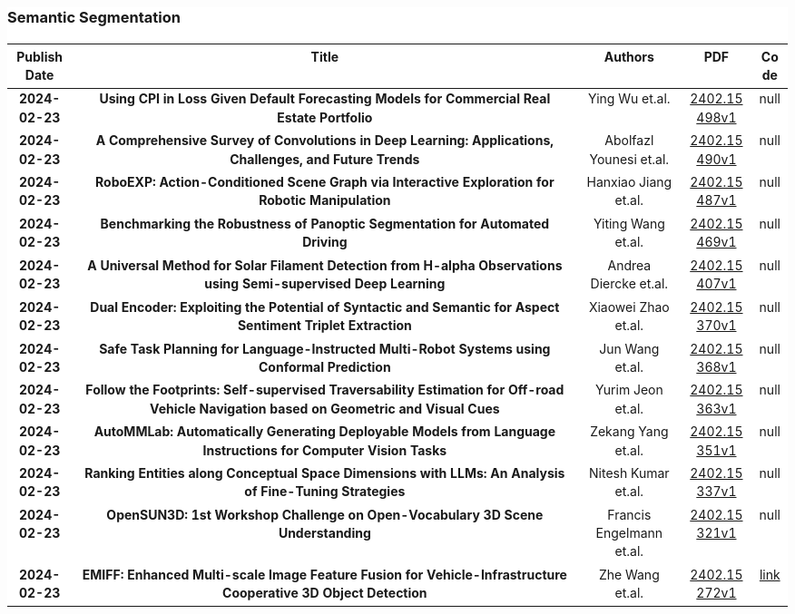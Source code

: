 ### Semantic Segmentation
|Publish Date|Title|Authors|PDF|Code|
| :---: | :---: | :---: | :---: | :---: |
|**2024-02-23**|**Using CPI in Loss Given Default Forecasting Models for Commercial Real Estate Portfolio**|Ying Wu et.al.|[2402.15498v1](http://arxiv.org/abs/2402.15498v1)|null|
|**2024-02-23**|**A Comprehensive Survey of Convolutions in Deep Learning: Applications, Challenges, and Future Trends**|Abolfazl Younesi et.al.|[2402.15490v1](http://arxiv.org/abs/2402.15490v1)|null|
|**2024-02-23**|**RoboEXP: Action-Conditioned Scene Graph via Interactive Exploration for Robotic Manipulation**|Hanxiao Jiang et.al.|[2402.15487v1](http://arxiv.org/abs/2402.15487v1)|null|
|**2024-02-23**|**Benchmarking the Robustness of Panoptic Segmentation for Automated Driving**|Yiting Wang et.al.|[2402.15469v1](http://arxiv.org/abs/2402.15469v1)|null|
|**2024-02-23**|**A Universal Method for Solar Filament Detection from H-alpha Observations using Semi-supervised Deep Learning**|Andrea Diercke et.al.|[2402.15407v1](http://arxiv.org/abs/2402.15407v1)|null|
|**2024-02-23**|**Dual Encoder: Exploiting the Potential of Syntactic and Semantic for Aspect Sentiment Triplet Extraction**|Xiaowei Zhao et.al.|[2402.15370v1](http://arxiv.org/abs/2402.15370v1)|null|
|**2024-02-23**|**Safe Task Planning for Language-Instructed Multi-Robot Systems using Conformal Prediction**|Jun Wang et.al.|[2402.15368v1](http://arxiv.org/abs/2402.15368v1)|null|
|**2024-02-23**|**Follow the Footprints: Self-supervised Traversability Estimation for Off-road Vehicle Navigation based on Geometric and Visual Cues**|Yurim Jeon et.al.|[2402.15363v1](http://arxiv.org/abs/2402.15363v1)|null|
|**2024-02-23**|**AutoMMLab: Automatically Generating Deployable Models from Language Instructions for Computer Vision Tasks**|Zekang Yang et.al.|[2402.15351v1](http://arxiv.org/abs/2402.15351v1)|null|
|**2024-02-23**|**Ranking Entities along Conceptual Space Dimensions with LLMs: An Analysis of Fine-Tuning Strategies**|Nitesh Kumar et.al.|[2402.15337v1](http://arxiv.org/abs/2402.15337v1)|null|
|**2024-02-23**|**OpenSUN3D: 1st Workshop Challenge on Open-Vocabulary 3D Scene Understanding**|Francis Engelmann et.al.|[2402.15321v1](http://arxiv.org/abs/2402.15321v1)|null|
|**2024-02-23**|**EMIFF: Enhanced Multi-scale Image Feature Fusion for Vehicle-Infrastructure Cooperative 3D Object Detection**|Zhe Wang et.al.|[2402.15272v1](http://arxiv.org/abs/2402.15272v1)|[link](https://github.com/bosszhe/emiff)|
